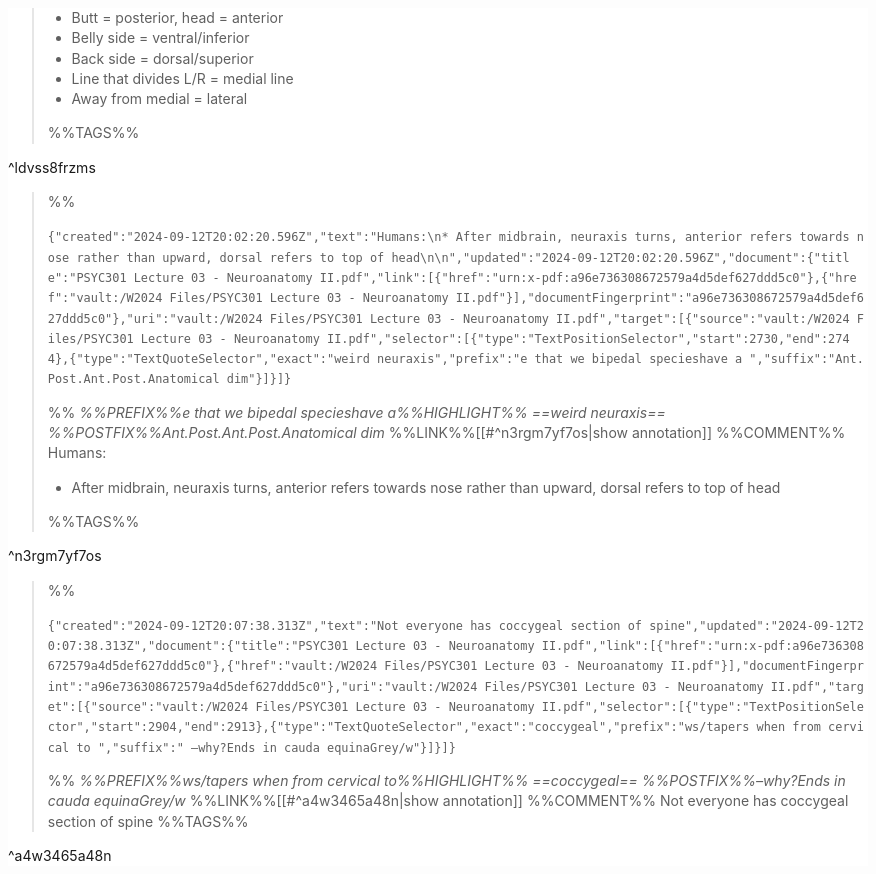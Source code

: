 >* Butt = posterior, head = anterior
>* Belly side = ventral/inferior
>* Back side = dorsal/superior
>* Line that divides L/R = medial line
>* Away from medial = lateral 
>
>
>
>%%TAGS%%
>
^ldvss8frzms



>%%
>```annotation-json
>{"created":"2024-09-12T20:02:20.596Z","text":"Humans:\n* After midbrain, neuraxis turns, anterior refers towards nose rather than upward, dorsal refers to top of head\n\n","updated":"2024-09-12T20:02:20.596Z","document":{"title":"PSYC301 Lecture 03 - Neuroanatomy II.pdf","link":[{"href":"urn:x-pdf:a96e736308672579a4d5def627ddd5c0"},{"href":"vault:/W2024 Files/PSYC301 Lecture 03 - Neuroanatomy II.pdf"}],"documentFingerprint":"a96e736308672579a4d5def627ddd5c0"},"uri":"vault:/W2024 Files/PSYC301 Lecture 03 - Neuroanatomy II.pdf","target":[{"source":"vault:/W2024 Files/PSYC301 Lecture 03 - Neuroanatomy II.pdf","selector":[{"type":"TextPositionSelector","start":2730,"end":2744},{"type":"TextQuoteSelector","exact":"weird neuraxis","prefix":"e that we bipedal specieshave a ","suffix":"Ant.Post.Ant.Post.Anatomical dim"}]}]}
>```
>%%
>*%%PREFIX%%e that we bipedal specieshave a%%HIGHLIGHT%% ==weird neuraxis== %%POSTFIX%%Ant.Post.Ant.Post.Anatomical dim*
>%%LINK%%[[#^n3rgm7yf7os|show annotation]]
>%%COMMENT%%
>Humans:
>* After midbrain, neuraxis turns, anterior refers towards nose rather than upward, dorsal refers to top of head
>
>
>%%TAGS%%
>
^n3rgm7yf7os


>%%
>```annotation-json
>{"created":"2024-09-12T20:07:38.313Z","text":"Not everyone has coccygeal section of spine","updated":"2024-09-12T20:07:38.313Z","document":{"title":"PSYC301 Lecture 03 - Neuroanatomy II.pdf","link":[{"href":"urn:x-pdf:a96e736308672579a4d5def627ddd5c0"},{"href":"vault:/W2024 Files/PSYC301 Lecture 03 - Neuroanatomy II.pdf"}],"documentFingerprint":"a96e736308672579a4d5def627ddd5c0"},"uri":"vault:/W2024 Files/PSYC301 Lecture 03 - Neuroanatomy II.pdf","target":[{"source":"vault:/W2024 Files/PSYC301 Lecture 03 - Neuroanatomy II.pdf","selector":[{"type":"TextPositionSelector","start":2904,"end":2913},{"type":"TextQuoteSelector","exact":"coccygeal","prefix":"ws/tapers when from cervical to ","suffix":" –why?Ends in cauda equinaGrey/w"}]}]}
>```
>%%
>*%%PREFIX%%ws/tapers when from cervical to%%HIGHLIGHT%% ==coccygeal== %%POSTFIX%%–why?Ends in cauda equinaGrey/w*
>%%LINK%%[[#^a4w3465a48n|show annotation]]
>%%COMMENT%%
>Not everyone has coccygeal section of spine
>%%TAGS%%
>
^a4w3465a48n
